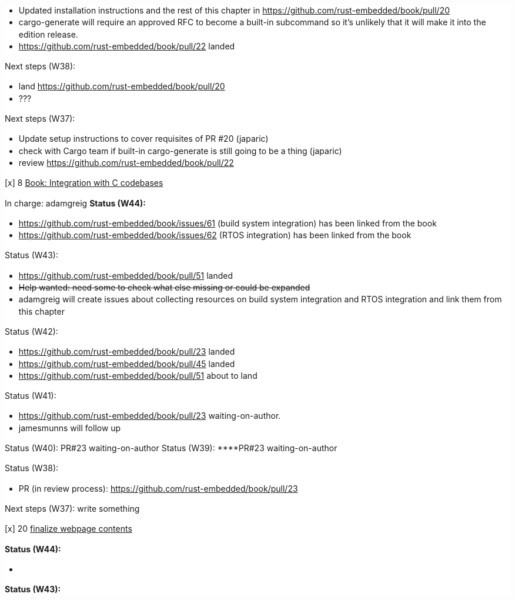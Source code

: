 - Updated installation instructions and the rest of this chapter in https://github.com/rust-embedded/book/pull/20
- cargo-generate will require an approved RFC to become a built-in subcommand so it’s unlikely that it will make it into the edition release.
- https://github.com/rust-embedded/book/pull/22 landed

Next steps (W38):

- land https://github.com/rust-embedded/book/pull/20
- ???

Next steps (W37):

- Update setup instructions to cover requisites of PR #20 (japaric)
- check with Cargo team if built-in cargo-generate is still going to be a thing (japaric)
- review https://github.com/rust-embedded/book/pull/22


[x] 8 [Book: Integration with C codebases](https://github.com/rust-embedded/book/issues/1)

In charge: adamgreig
**Status (W44):**

- https://github.com/rust-embedded/book/issues/61 (build system integration) has been linked from the book
- https://github.com/rust-embedded/book/issues/62 (RTOS integration) has been linked from the book

Status (W43):

- https://github.com/rust-embedded/book/pull/51 landed
- ~~Help wanted: need some to check what else missing or could be expanded~~
- adamgreig will create issues about collecting resources on build system integration and RTOS integration and link them from this chapter

Status (W42):

- https://github.com/rust-embedded/book/pull/23 landed
- https://github.com/rust-embedded/book/pull/45 landed
- https://github.com/rust-embedded/book/pull/51 about to land

Status (W41):

- https://github.com/rust-embedded/book/pull/23 waiting-on-author.
- jamesmunns will follow up

Status (W40): PR#23 waiting-on-author
Status (W39): ****PR#23 waiting-on-author

Status (W38):

- PR (in review process): https://github.com/rust-embedded/book/pull/23

Next steps (W37): write something

[x] 20 [finalize webpage contents](https://github.com/rust-embedded/wg/issues/131)

**Status (W44):**

- 

**Status (W43):**
